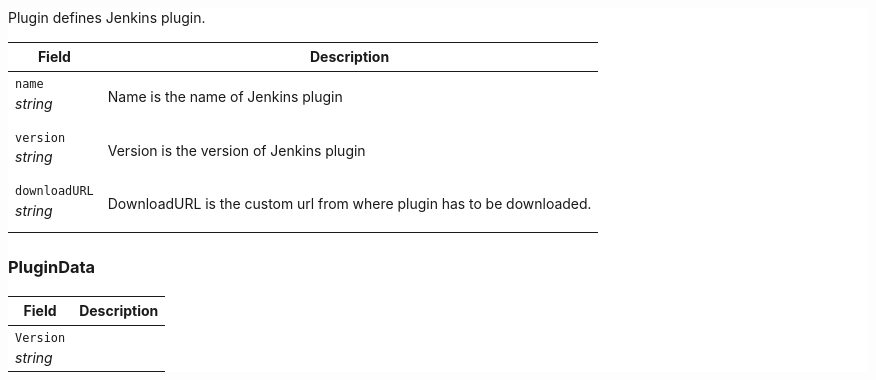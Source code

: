 <p>
<p>Plugin defines Jenkins plugin.</p>
</p>
<table>
<thead>
<tr>
<th>Field</th>
<th>Description</th>
</tr>
</thead>
<tbody>
<tr>
<td>
<code>name</code></br>
<em>
string
</em>
</td>
<td>
<p>Name is the name of Jenkins plugin</p>
</td>
</tr>
<tr>
<td>
<code>version</code></br>
<em>
string
</em>
</td>
<td>
<p>Version is the version of Jenkins plugin</p>
</td>
</tr>
<tr>
<td>
<code>downloadURL</code></br>
<em>
string
</em>
</td>
<td>
<p>DownloadURL is the custom url from where plugin has to be downloaded.</p>
</td>
</tr>
</tbody>
</table>
<h3 id="github.com/jenkinsci/kubernetes-operator/api/v1alpha2.PluginData">PluginData
</h3>
<p>
</p>
<table>
<thead>
<tr>
<th>Field</th>
<th>Description</th>
</tr>
</thead>
<tbody>
<tr>
<td>
<code>Version</code></br>
<em>
string
</em>